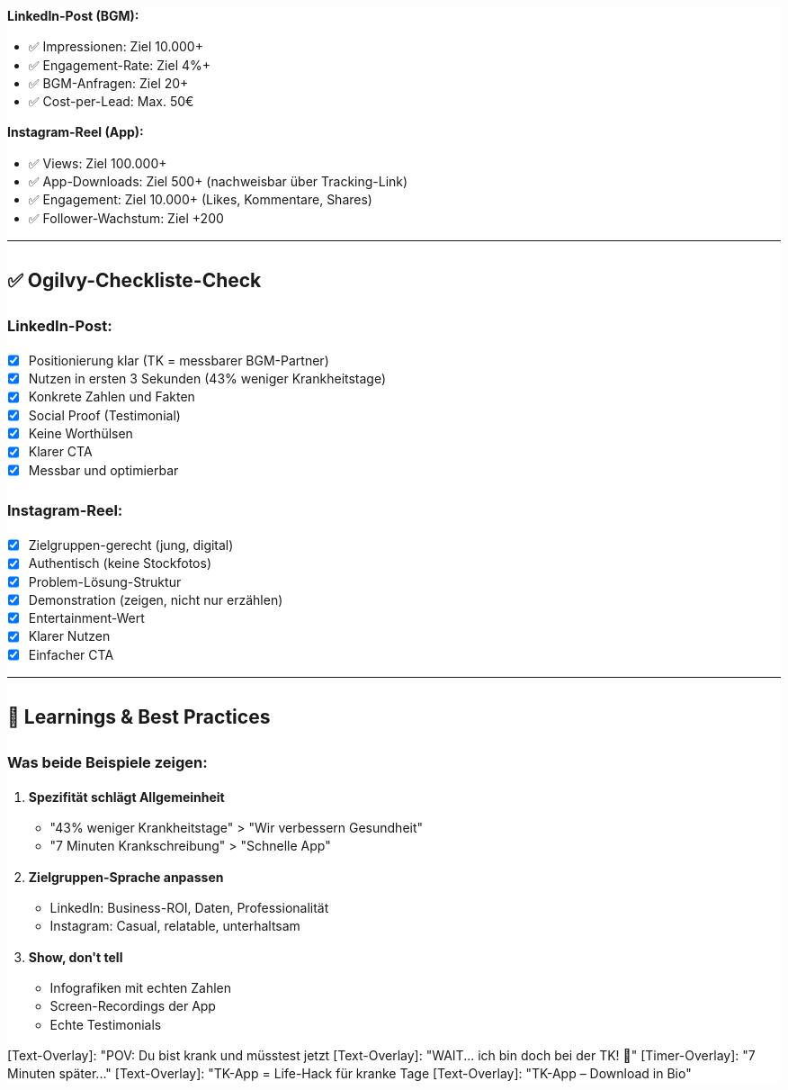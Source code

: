 **LinkedIn-Post (BGM):**
- ✅ Impressionen: Ziel 10.000+
- ✅ Engagement-Rate: Ziel 4%+
- ✅ BGM-Anfragen: Ziel 20+
- ✅ Cost-per-Lead: Max. 50€

**Instagram-Reel (App):**
- ✅ Views: Ziel 100.000+
- ✅ App-Downloads: Ziel 500+ (nachweisbar über Tracking-Link)
- ✅ Engagement: Ziel 10.000+ (Likes, Kommentare, Shares)
- ✅ Follower-Wachstum: Ziel +200

---

## ✅ Ogilvy-Checkliste-Check

### LinkedIn-Post:
- [x] Positionierung klar (TK = messbarer BGM-Partner)
- [x] Nutzen in ersten 3 Sekunden (43% weniger Krankheitstage)
- [x] Konkrete Zahlen und Fakten
- [x] Social Proof (Testimonial)
- [x] Keine Worthülsen
- [x] Klarer CTA
- [x] Messbar und optimierbar

### Instagram-Reel:
- [x] Zielgruppen-gerecht (jung, digital)
- [x] Authentisch (keine Stockfotos)
- [x] Problem-Lösung-Struktur
- [x] Demonstration (zeigen, nicht nur erzählen)
- [x] Entertainment-Wert
- [x] Klarer Nutzen
- [x] Einfacher CTA

---

## 🎯 Learnings & Best Practices

### Was beide Beispiele zeigen:

1. **Spezifität schlägt Allgemeinheit**
   - "43% weniger Krankheitstage" > "Wir verbessern Gesundheit"
   - "7 Minuten Krankschreibung" > "Schnelle App"

2. **Zielgruppen-Sprache anpassen**
   - LinkedIn: Business-ROI, Daten, Professionalität
   - Instagram: Casual, relatable, unterhaltsam

3. **Show, don't tell**
   - Infografiken mit echten Zahlen
   - Screen-Recordings der App
   - Echte Testimonials


[Text-Overlay]: "POV: Du bist krank und müsstest jetzt 
[Text-Overlay]: "WAIT... ich bin doch bei der TK! 🤯"
[Timer-Overlay]: "7 Minuten später..."
[Text-Overlay]: "TK-App = Life-Hack für kranke Tage
[Text-Overlay]: "TK-App – Download in Bio"